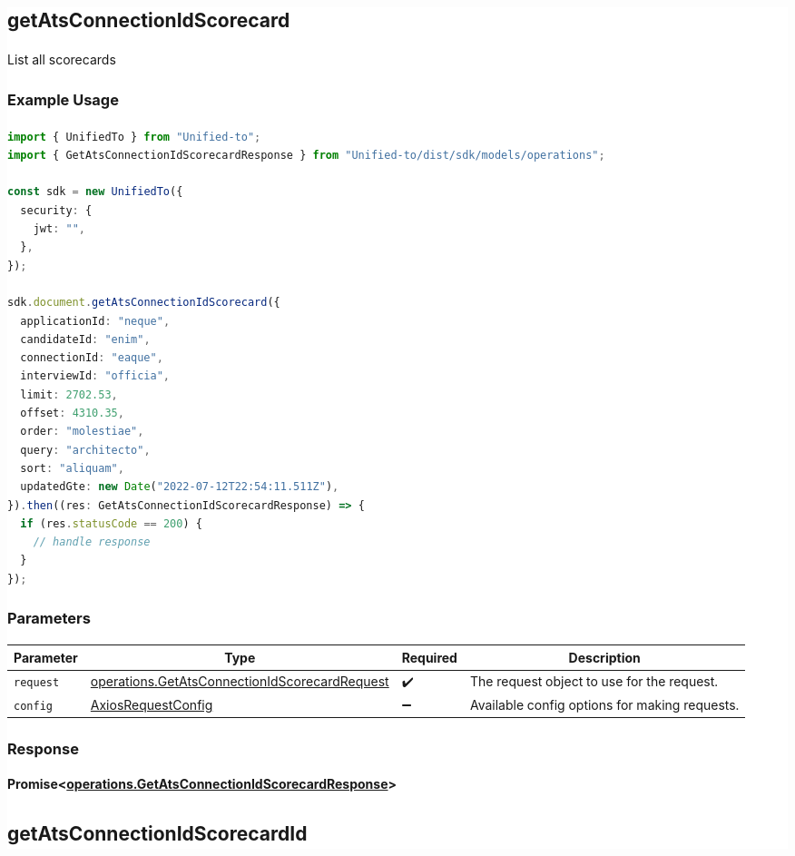 
## getAtsConnectionIdScorecard

List all scorecards

### Example Usage

```typescript
import { UnifiedTo } from "Unified-to";
import { GetAtsConnectionIdScorecardResponse } from "Unified-to/dist/sdk/models/operations";

const sdk = new UnifiedTo({
  security: {
    jwt: "",
  },
});

sdk.document.getAtsConnectionIdScorecard({
  applicationId: "neque",
  candidateId: "enim",
  connectionId: "eaque",
  interviewId: "officia",
  limit: 2702.53,
  offset: 4310.35,
  order: "molestiae",
  query: "architecto",
  sort: "aliquam",
  updatedGte: new Date("2022-07-12T22:54:11.511Z"),
}).then((res: GetAtsConnectionIdScorecardResponse) => {
  if (res.statusCode == 200) {
    // handle response
  }
});
```

### Parameters

| Parameter                                                                                                      | Type                                                                                                           | Required                                                                                                       | Description                                                                                                    |
| -------------------------------------------------------------------------------------------------------------- | -------------------------------------------------------------------------------------------------------------- | -------------------------------------------------------------------------------------------------------------- | -------------------------------------------------------------------------------------------------------------- |
| `request`                                                                                                      | [operations.GetAtsConnectionIdScorecardRequest](../../models/operations/getatsconnectionidscorecardrequest.md) | :heavy_check_mark:                                                                                             | The request object to use for the request.                                                                     |
| `config`                                                                                                       | [AxiosRequestConfig](https://axios-http.com/docs/req_config)                                                   | :heavy_minus_sign:                                                                                             | Available config options for making requests.                                                                  |


### Response

**Promise<[operations.GetAtsConnectionIdScorecardResponse](../../models/operations/getatsconnectionidscorecardresponse.md)>**


## getAtsConnectionIdScorecardId
